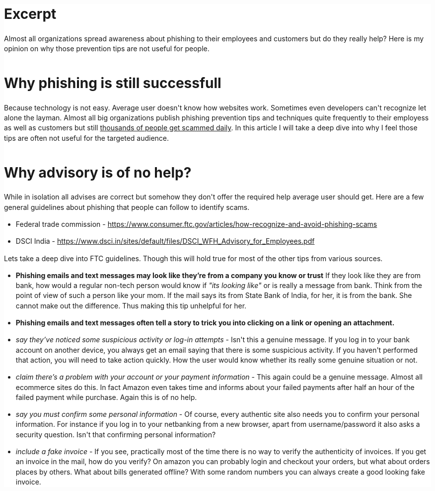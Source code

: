# Excerpt
Almost all organizations spread awareness about phishing to their employees and customers but do they really help? Here is my opinion on why those prevention tips are not useful for people.

# Why phishing is still successfull
Because technology is not easy. Average user doesn't know how websites work. Sometimes even developers can't recognize let alone the layman. Almost all big organizations publish phishing prevention tips and techniques quite frequently to their employess as well as customers but still [thousands of people get scammed daily](https://www.business-standard.com/article/news-ians/india-2nd-in-list-of-top-phishing-hosting-nations-report-119052300970_1.html). In this article I will take a deep dive into why I feel those tips are often not useful for the targeted audience. 

# Why advisory is of no help?
While in isolation all advises are correct but somehow they don't offer the required help average user should get. Here are a few general guidelines about phishing that people can follow to identify scams.

* Federal trade commission - https://www.consumer.ftc.gov/articles/how-recognize-and-avoid-phishing-scams

* DSCI India - https://www.dsci.in/sites/default/files/DSCI_WFH_Advisory_for_Employees.pdf

Lets take a deep dive into FTC guidelines. Though this will hold true for most of the other tips from various sources.

* **Phishing emails and text messages may look like they’re from a company you know or trust**
If they look like they are from bank, how would a regular non-tech person would know if *"its looking like"* or is really a message from bank. Think from the point of view of such a person like your mom. If the mail says its from State Bank of India, for her, it is from the bank. She cannot make out the difference. Thus making this tip unhelpful for her.

* **Phishing emails and text messages often tell a story to trick you into clicking on a link or opening an attachment.**

* *say they’ve noticed some suspicious activity or log-in attempts* - Isn't this a genuine message. If you log in to your bank account on another device, you always get an email saying that there is some suspicious activity. If you haven't performed that action, you will need to take action quickly. How the user would know whether its really some genuine situation or not.

* *claim there’s a problem with your account or your payment information* - This again could be a genuine message. Almost all ecommerce sites do this. In fact Amazon even takes time and informs about your failed payments after half an hour of the failed payment while purchase. Again this is of no help.

* *say you must confirm some personal information* - Of course, every authentic site also needs you to confirm your personal information. For instance if you log in to your netbanking from a new browser, apart from username/password it also asks a security question. Isn't that confirming personal information?

* *include a fake invoice* - If you see, practically most of the time there is no way to verify the authenticity of invoices. If you get an invoice in the mail, how do you verify? On amazon you can probably login and checkout your orders, but what about orders places by others. What about bills generated offline? With some random numbers you can always create a good looking fake invoice.
